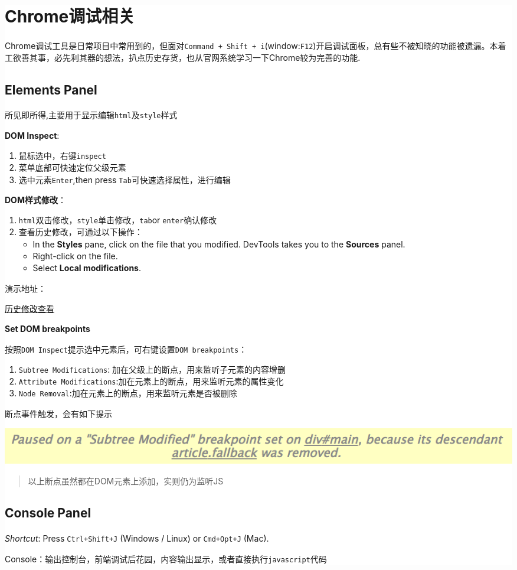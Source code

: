 # Chrome调试相关

Chrome调试工具是日常项目中常用到的，但面对`Command + Shift + i`(window:`F12`)开启调试面板，总有些不被知晓的功能被遗漏。本着工欲善其事，必先利其器的想法，扒点历史存货，也从官网系统学习一下Chrome较为完善的功能.

## Elements Panel

所见即所得,主要用于显示编辑`html`及`style`样式

**DOM Inspect**:

1. 鼠标选中，右键`inspect`
2. 菜单底部可快速定位父级元素
3. 选中元素`Enter`,then press `Tab`可快速选择属性，进行编辑



**DOM样式修改**：

1. `html`双击修改，`style`单击修改，`tab`or `enter`确认修改
2. 查看历史修改，可通过以下操作：
   * In the **Styles** pane, click on the file that you modified. DevTools takes you to the **Sources** panel.
   * Right-click on the file.
   * Select **Local modifications**.

演示地址：

[历史修改查看](https://developers.google.com/web/tools/chrome-devtools/iterate/inspect-styles/animations/revisions.mp4)



**Set DOM breakpoints**

按照`DOM Inspect`提示选中元素后，可右键设置`DOM breakpoints`：

1. `Subtree Modifications`: 加在父级上的断点，用来监听子元素的内容增删
2. `Attribute Modifications`:加在元素上的断点，用来监听元素的属性变化
3. `Node Removal`:加在元素上的断点，用来监听元素是否被删除

断点事件触发，会有如下提示

![breakpoint-reason](breakpoint-reason.png)

> 以上断点虽然都在DOM元素上添加，实则仍为监听JS



## Console Panel

*Shortcut*: Press `Ctrl+Shift+J` (Windows / Linux) or `Cmd+Opt+J` (Mac).

Console：输出控制台，前端调试后花园，内容输出显示，或者直接执行`javascript`代码
